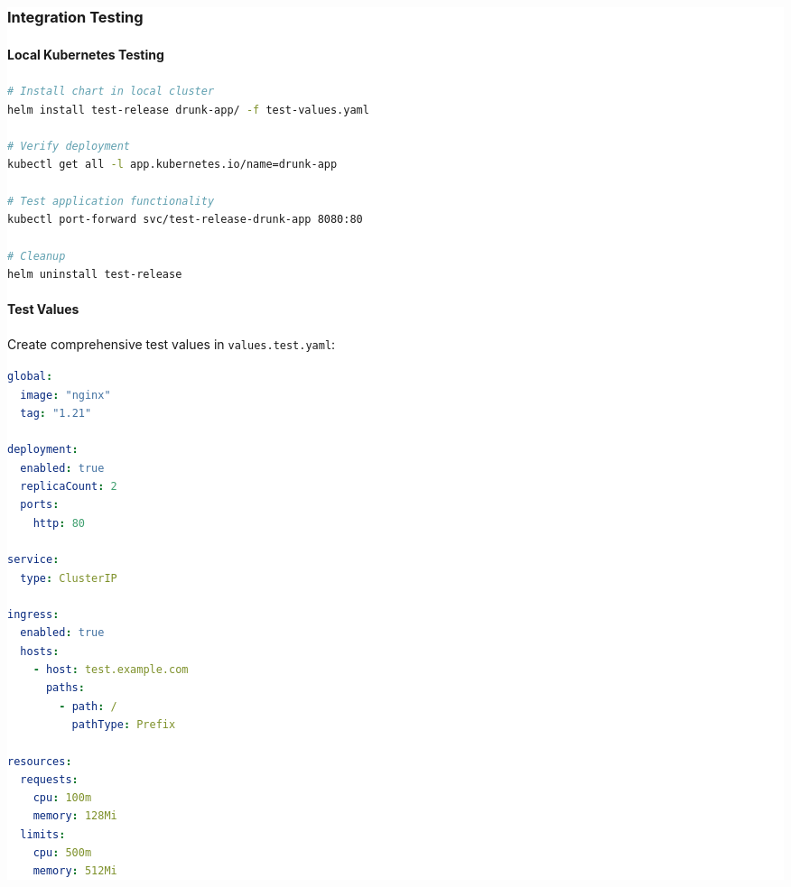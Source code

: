 ### Integration Testing

#### Local Kubernetes Testing

```bash
# Install chart in local cluster
helm install test-release drunk-app/ -f test-values.yaml

# Verify deployment
kubectl get all -l app.kubernetes.io/name=drunk-app

# Test application functionality
kubectl port-forward svc/test-release-drunk-app 8080:80

# Cleanup
helm uninstall test-release
```

#### Test Values

Create comprehensive test values in `values.test.yaml`:

```yaml
global:
  image: "nginx"
  tag: "1.21"

deployment:
  enabled: true
  replicaCount: 2
  ports:
    http: 80

service:
  type: ClusterIP

ingress:
  enabled: true
  hosts:
    - host: test.example.com
      paths:
        - path: /
          pathType: Prefix

resources:
  requests:
    cpu: 100m
    memory: 128Mi
  limits:
    cpu: 500m
    memory: 512Mi
```
